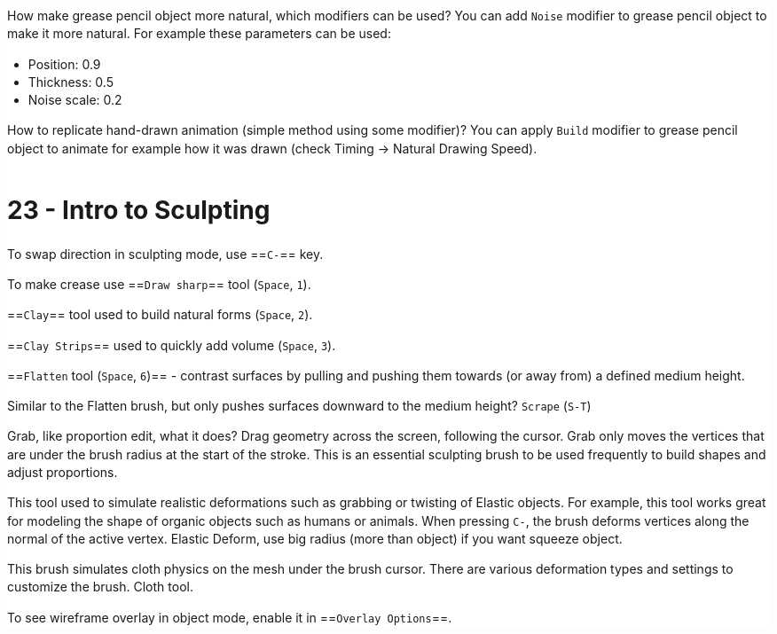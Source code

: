 How make grease pencil object more natural, which modifiers can be used?
&#10;
You can add `Noise` modifier to grease pencil object to make it more
natural. For example these parameters can be used:
- Position: 0.9
- Thickness: 0.5
- Noise scale: 0.2

How to replicate hand-drawn animation (simple method using some modifier)?
&#10;
You can apply `Build` modifier to grease pencil object to animate for
example how it was drawn (check Timing → Natural Drawing Speed).

# 23 - Intro to Sculpting

To swap direction in sculpting mode, use ==`C-`== key.

To make crease use ==`Draw sharp`== tool (`Space`, `1`).

==`Clay`== tool used to build natural forms (`Space`, `2`).

==`Clay Strips`== used to quickly add volume (`Space`, `3`).

==`Flatten` tool (`Space`, `6`)== - contrast surfaces by pulling and pushing them
towards (or away from) a defined medium height.

Similar to the Flatten brush, but only pushes surfaces downward to the
medium height?
&#10;
`Scrape` (`S-T`)

Grab, like proportion edit, what it does?
&#10;
Drag geometry across the screen, following the cursor. Grab only moves the
vertices that are under the brush radius at the start of the stroke. This
is an essential sculpting brush to be used frequently to build shapes and
adjust proportions.

This tool used to simulate realistic deformations such as grabbing or
twisting of Elastic objects. For example, this tool works great for
modeling the shape of organic objects such as humans or animals. When
pressing `C-`, the brush deforms vertices along the normal of the active
vertex.
&#10;
Elastic Deform, use big radius (more than object) if you want squeeze
object.

This brush simulates cloth physics on the mesh under the brush cursor.
There are various deformation types and settings to customize the brush.
&#10;
Cloth tool.

To see wireframe overlay in object mode, enable it in ==`Overlay
Options`==.
